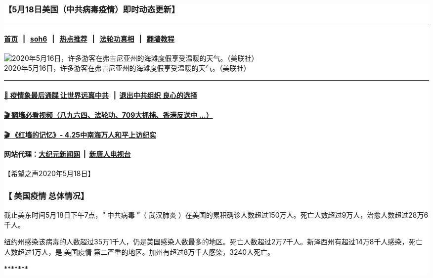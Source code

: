 ### 【5月18日美国（中共病毒疫情）即时动态更新】
------------------------

#### [首页](../../README.md)  &nbsp;&nbsp;|&nbsp;&nbsp; [soh6](../../indexes/soh6.md)   &nbsp;&nbsp;|&nbsp;&nbsp; [热点推荐](../../indexes/热点推荐.md)  &nbsp;&nbsp;|&nbsp;&nbsp; [法轮功真相](../../../../../basic/blob/master/README.md) &nbsp;&nbsp;|&nbsp;&nbsp; [翻墙教程](https://github.com/gfw-breaker/guides/blob/master/README.md)



<div><img alt="2020年5月16日，许多游客在弗吉尼亚州的海滩度假享受温暖的天气。（美联社）" src="https://img.soundofhope.org/2020-05/1589802210167.png"/>
<br/><figcaption class="caption">
 2020年5月16日，许多游客在弗吉尼亚州的海滩度假享受温暖的天气。（美联社）
</figcaption></div><hr/>

#### [ 💌 疫情象最后通牒 让世界远离中共](https://github.com/begood0513/goodnews/blob/master/pages/recommended/406691.md) &nbsp; | &nbsp;[退出中共组织 良心的选择](https://github.com/begood0513/goodnews/blob/master/quit/letter.md) 

 #### [ 🎬  翻墙必看视频（八九六四、法轮功、709大抓捕、香港反送中 ...）](https://github.com/gfw-breaker/banned-news1/blob/master/pages/link4.md)

 #### [ 🎬  《红墙的记忆》- 4.25中南海万人和平上访纪实 ](http://141.164.37.227:10000/videos/legend/425.html)

 #### 网站代理：[大纪元新闻网](http://141.164.63.68:10080/gb/) &nbsp;|&nbsp; [新唐人电视台](http://141.164.63.68:8808/gb/)

<div><div class="Content__Wrapper sc-1bvya0-0 grZQxZ">
 <p class="meta-top">
  <span class="meta">
   【希望之声2020年5月18日】
  </span>
 </p>
 <h3>
  【
  <ok href="/term/220381">
   美国疫情
  </ok>
  总体情况】
 </h3>
 <p>
  截止美东时间5月18日下午7点，“
  <ok href="/term/248971">
   中共病毒
  </ok>
  ”（
  <ok href="/term/212667">
   武汉肺炎
  </ok>
  ）在美国的累积确诊人数超过150万人。死亡人数超过9万人，治愈人数超过28万6千人。
 </p>
 <p>
  纽约州感染该病毒的人数超过35万1千人，仍是美国感染人数最多的地区。死亡人数超过2万7千人。新泽西州有超过14万8千人感染，死亡人数超过1万人，是
  <ok href="/term/220381">
   美国疫情
  </ok>
  第二严重的地区。加州有超过8万千人感染，3240人死亡。
 </p>
 <p>
  *******